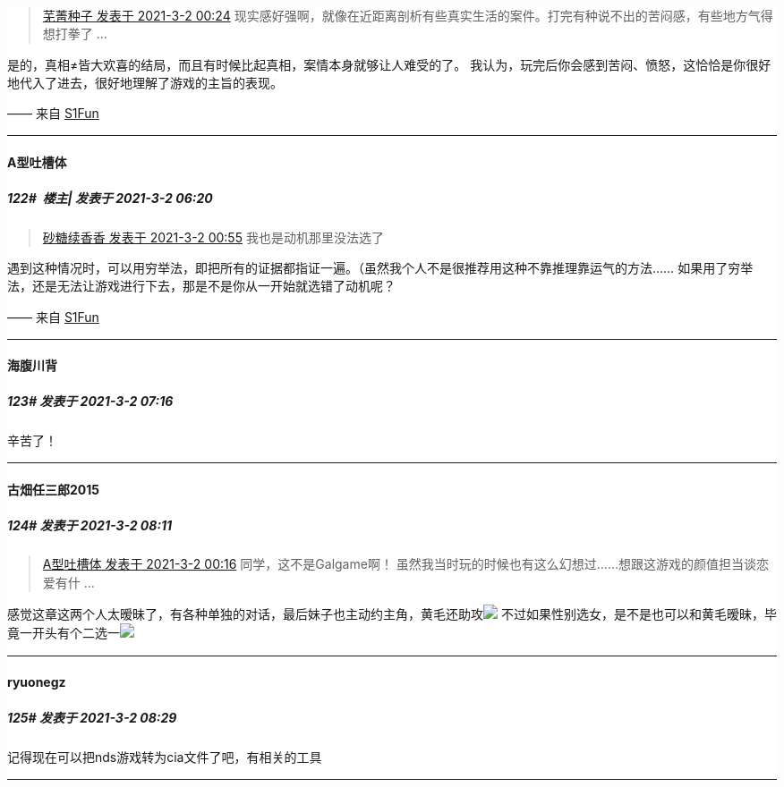 
<blockquote><a href="httphttps://bbs.saraba1st.com/2b/forum.php?mod=redirect&amp;goto=findpost&amp;pid=50481366&amp;ptid=1989965" target="_blank">芜菁种子 发表于 2021-3-2 00:24</a>
现实感好强啊，就像在近距离剖析有些真实生活的案件。打完有种说不出的苦闷感，有些地方气得想打拳了 ...</blockquote>
是的，真相≠皆大欢喜的结局，而且有时候比起真相，案情本身就够让人难受的了。
我认为，玩完后你会感到苦闷、愤怒，这恰恰是你很好地代入了进去，很好地理解了游戏的主旨的表现。

—— 来自 [S1Fun](https://s1fun.koalcat.com)


*****

####  A型吐槽体  
##### 122#         楼主| 发表于 2021-3-2 06:20


<blockquote><a href="httphttps://bbs.saraba1st.com/2b/forum.php?mod=redirect&amp;goto=findpost&amp;pid=50481597&amp;ptid=1989965" target="_blank">砂糖续香香 发表于 2021-3-2 00:55</a>
我也是动机那里没法选了</blockquote>
遇到这种情况时，可以用穷举法，即把所有的证据都指证一遍。（虽然我个人不是很推荐用这种不靠推理靠运气的方法……
如果用了穷举法，还是无法让游戏进行下去，那是不是你从一开始就选错了动机呢？

—— 来自 [S1Fun](https://s1fun.koalcat.com)


*****

####  海腹川背  
##### 123#       发表于 2021-3-2 07:16


辛苦了！


*****

####  古畑任三郎2015  
##### 124#       发表于 2021-3-2 08:11


<blockquote><a href="httphttps://bbs.saraba1st.com/2b/forum.php?mod=redirect&amp;goto=findpost&amp;pid=50481314&amp;ptid=1989965" target="_blank">A型吐槽体 发表于 2021-3-2 00:16</a>
同学，这不是Galgame啊！
虽然我当时玩的时候也有这么幻想过……想跟这游戏的颜值担当谈恋爱有什 ...</blockquote>
感觉这章这两个人太暧昧了，有各种单独的对话，最后妹子也主动约主角，黄毛还助攻<img src="https://static.saraba1st.com/image/smiley/face2017/047.png" referrerpolicy="no-referrer">
不过如果性别选女，是不是也可以和黄毛暧昧，毕竟一开头有个二选一<img src="https://static.saraba1st.com/image/smiley/face2017/068.png" referrerpolicy="no-referrer">


*****

####  ryuonegz  
##### 125#       发表于 2021-3-2 08:29


记得现在可以把nds游戏转为cia文件了吧，有相关的工具


*****
